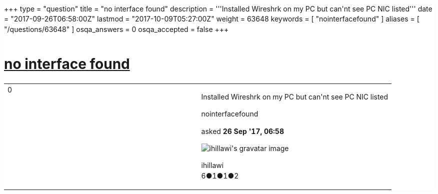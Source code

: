 +++
type = "question"
title = "no interface found"
description = '''Installed Wireshrk on my PC but can&#x27;nt see PC NIC listed'''
date = "2017-09-26T06:58:00Z"
lastmod = "2017-10-09T05:27:00Z"
weight = 63648
keywords = [ "nointerfacefound" ]
aliases = [ "/questions/63648" ]
osqa_answers = 0
osqa_accepted = false
+++

<div class="headNormal">

# [no interface found](/questions/63648/no-interface-found)

</div>

<div id="main-body">

<div id="askform">

<table id="question-table" style="width:100%;"><colgroup><col style="width: 50%" /><col style="width: 50%" /></colgroup><tbody><tr class="odd"><td style="width: 30px; vertical-align: top"><div class="vote-buttons"><span id="post-63648-upvote" class="ajax-command post-vote up" rel="nofollow" title="I like this post (click again to cancel)"> </span><div id="post-63648-score" class="post-score" title="current number of votes">0</div><span id="post-63648-downvote" class="ajax-command post-vote down" rel="nofollow" title="I dont like this post (click again to cancel)"> </span> <span id="favorite-mark" class="ajax-command favorite-mark" rel="nofollow" title="mark/unmark this question as favorite (click again to cancel)"> </span><div id="favorite-count" class="favorite-count"></div></div></td><td><div id="item-right"><div class="question-body"><p>Installed Wireshrk on my PC but can'nt see PC NIC listed</p></div><div id="question-tags" class="tags-container tags"><span class="post-tag tag-link-nointerfacefound" rel="tag" title="see questions tagged &#39;nointerfacefound&#39;">nointerfacefound</span></div><div id="question-controls" class="post-controls"></div><div class="post-update-info-container"><div class="post-update-info post-update-info-user"><p>asked <strong>26 Sep '17, 06:58</strong></p><img src="https://secure.gravatar.com/avatar/98ce99693f41dfd9e27d42385d3d972c?s=32&amp;d=identicon&amp;r=g" class="gravatar" width="32" height="32" alt="ihillawi&#39;s gravatar image" /><p><span>ihillawi</span><br />
<span class="score" title="6 reputation points">6</span><span title="1 badges"><span class="badge1">●</span><span class="badgecount">1</span></span><span title="1 badges"><span class="silver">●</span><span class="badgecount">1</span></span><span title="2 badges"><span class="bronze">●</span><span class="badgecount">2</span></span><br />